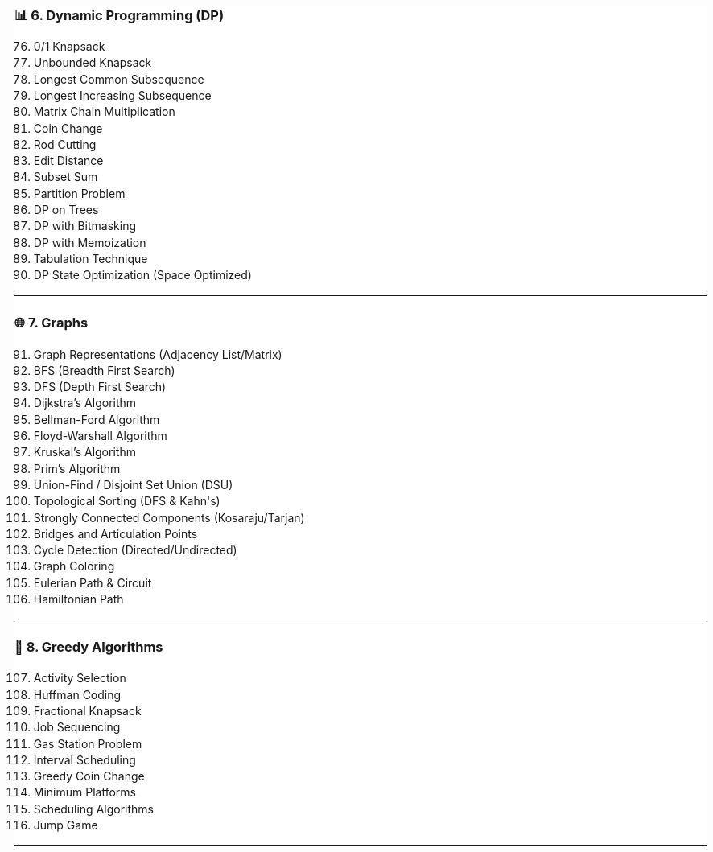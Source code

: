 
### 📊 **6. Dynamic Programming (DP)**

76. 0/1 Knapsack
77. Unbounded Knapsack
78. Longest Common Subsequence
79. Longest Increasing Subsequence
80. Matrix Chain Multiplication
81. Coin Change
82. Rod Cutting
83. Edit Distance
84. Subset Sum
85. Partition Problem
86. DP on Trees
87. DP with Bitmasking
88. DP with Memoization
89. Tabulation Technique
90. DP State Optimization (Space Optimized)

---

### 🌐 **7. Graphs**

91. Graph Representations (Adjacency List/Matrix)
92. BFS (Breadth First Search)
93. DFS (Depth First Search)
94. Dijkstra’s Algorithm
95. Bellman-Ford Algorithm
96. Floyd-Warshall Algorithm
97. Kruskal’s Algorithm
98. Prim’s Algorithm
99. Union-Find / Disjoint Set Union (DSU)
100. Topological Sorting (DFS & Kahn's)
101. Strongly Connected Components (Kosaraju/Tarjan)
102. Bridges and Articulation Points
103. Cycle Detection (Directed/Undirected)
104. Graph Coloring
105. Eulerian Path & Circuit
106. Hamiltonian Path

---

### 🧩 **8. Greedy Algorithms**

107. Activity Selection
108. Huffman Coding
109. Fractional Knapsack
110. Job Sequencing
111. Gas Station Problem
112. Interval Scheduling
113. Greedy Coin Change
114. Minimum Platforms
115. Scheduling Algorithms
116. Jump Game

---
